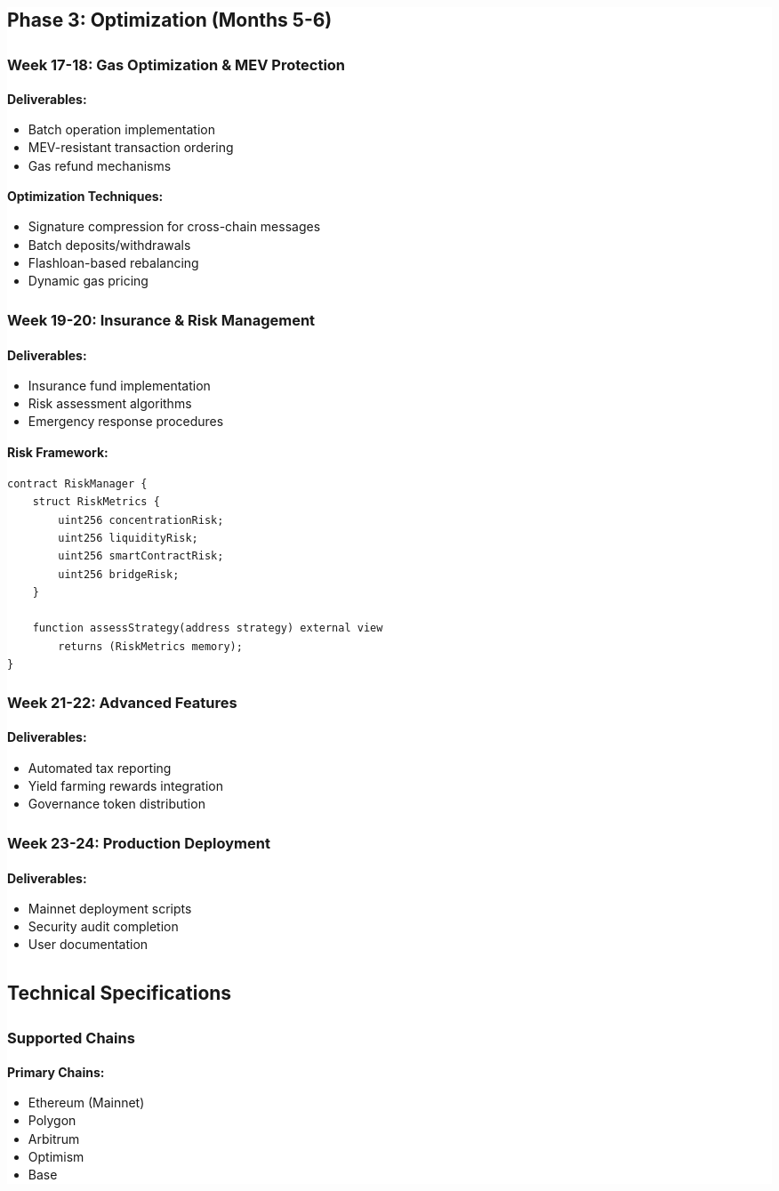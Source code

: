 ## Phase 3: Optimization (Months 5-6)

### Week 17-18: Gas Optimization & MEV Protection
**Deliverables:**
- Batch operation implementation
- MEV-resistant transaction ordering
- Gas refund mechanisms

**Optimization Techniques:**
- Signature compression for cross-chain messages
- Batch deposits/withdrawals
- Flashloan-based rebalancing
- Dynamic gas pricing

### Week 19-20: Insurance & Risk Management
**Deliverables:**
- Insurance fund implementation
- Risk assessment algorithms
- Emergency response procedures

**Risk Framework:**
```solidity
contract RiskManager {
    struct RiskMetrics {
        uint256 concentrationRisk;
        uint256 liquidityRisk;
        uint256 smartContractRisk;
        uint256 bridgeRisk;
    }
    
    function assessStrategy(address strategy) external view 
        returns (RiskMetrics memory);
}
```

### Week 21-22: Advanced Features
**Deliverables:**
- Automated tax reporting
- Yield farming rewards integration
- Governance token distribution

### Week 23-24: Production Deployment
**Deliverables:**
- Mainnet deployment scripts
- Security audit completion
- User documentation

## Technical Specifications

### Supported Chains
**Primary Chains:**
- Ethereum (Mainnet)
- Polygon
- Arbitrum
- Optimism
- Base
